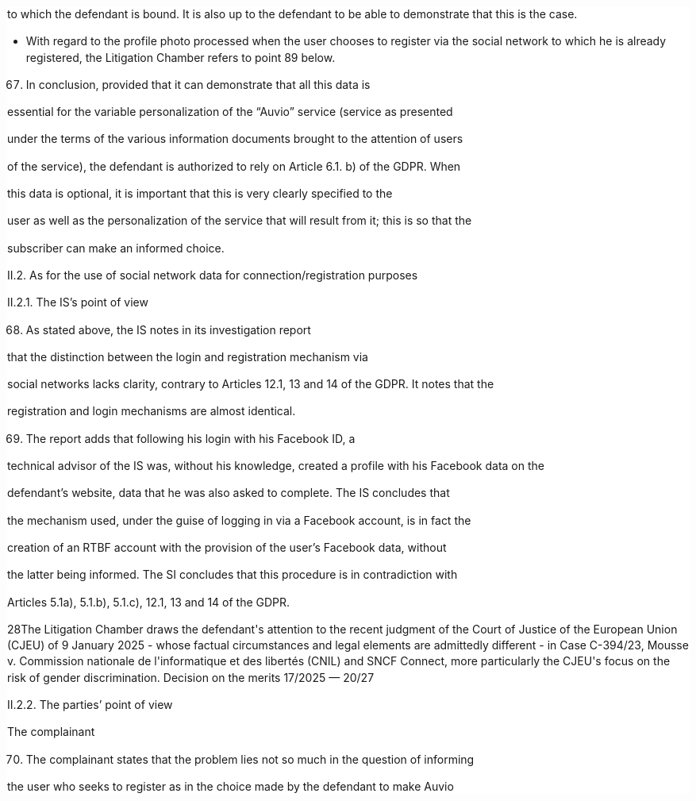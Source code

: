 to which the defendant is bound. It is also up to the defendant to be able to demonstrate that this is the case.

- With regard to the profile photo processed when the user chooses to register via the social network to which he is already registered, the Litigation Chamber refers to point 89 below.

67. In conclusion, provided that it can demonstrate that all this data is

essential for the variable personalization of the “Auvio” service (service as presented

under the terms of the various information documents brought to the attention of users

of the service), the defendant is authorized to rely on Article 6.1. b) of the GDPR. When

this data is optional, it is important that this is very clearly specified to the

user as well as the personalization of the service that will result from it; this is so that the

subscriber can make an informed choice.

II.2. As for the use of social network data for connection/registration purposes

II.2.1. The IS’s point of view

68. As stated above, the IS notes in its investigation report

that the distinction between the login and registration mechanism via

social networks lacks clarity, contrary to Articles 12.1, 13 and 14 of the GDPR. It notes that the

registration and login mechanisms are almost identical.

69. The report adds that following his login with his Facebook ID, a

technical advisor of the IS was, without his knowledge, created a profile with his Facebook data on the

defendant’s website, data that he was also asked to complete. The IS concludes that

the mechanism used, under the guise of logging in via a Facebook account, is in fact the

creation of an RTBF account with the provision of the user’s Facebook data, without

the latter being informed. The SI concludes that this procedure is in contradiction with

Articles 5.1a), 5.1.b), 5.1.c), 12.1, 13 and 14 of the GDPR.

28The Litigation Chamber draws the defendant's attention to the recent judgment of the Court of Justice of the European Union
(CJEU) of 9 January 2025 - whose factual circumstances and legal elements are admittedly different - in Case C-394/23,
Mousse v. Commission nationale de l'informatique et des libertés (CNIL) and SNCF Connect, more particularly the CJEU's focus on the risk of gender discrimination. Decision on the merits 17/2025 — 20/27

II.2.2. The parties’ point of view

The complainant

70. The complainant states that the problem lies not so much in the question of informing

the user who seeks to register as in the choice made by the defendant to make Auvio
